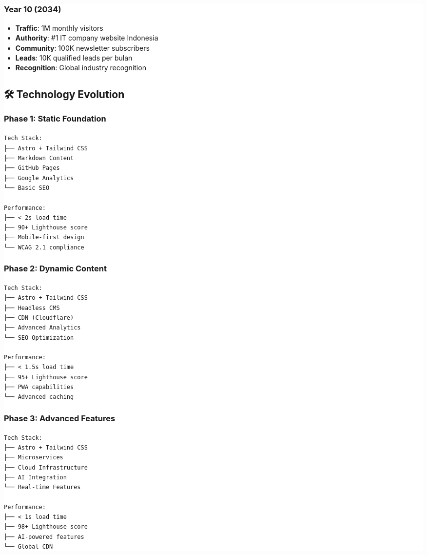 ### **Year 10 (2034)**
- **Traffic**: 1M monthly visitors
- **Authority**: #1 IT company website Indonesia
- **Community**: 100K newsletter subscribers
- **Leads**: 10K qualified leads per bulan
- **Recognition**: Global industry recognition

## 🛠️ **Technology Evolution**

### **Phase 1: Static Foundation**
```
Tech Stack:
├── Astro + Tailwind CSS
├── Markdown Content
├── GitHub Pages
├── Google Analytics
└── Basic SEO

Performance:
├── < 2s load time
├── 90+ Lighthouse score
├── Mobile-first design
└── WCAG 2.1 compliance
```

### **Phase 2: Dynamic Content**
```
Tech Stack:
├── Astro + Tailwind CSS
├── Headless CMS
├── CDN (Cloudflare)
├── Advanced Analytics
└── SEO Optimization

Performance:
├── < 1.5s load time
├── 95+ Lighthouse score
├── PWA capabilities
└── Advanced caching
```

### **Phase 3: Advanced Features**
```
Tech Stack:
├── Astro + Tailwind CSS
├── Microservices
├── Cloud Infrastructure
├── AI Integration
└── Real-time Features

Performance:
├── < 1s load time
├── 98+ Lighthouse score
├── AI-powered features
└── Global CDN
```
